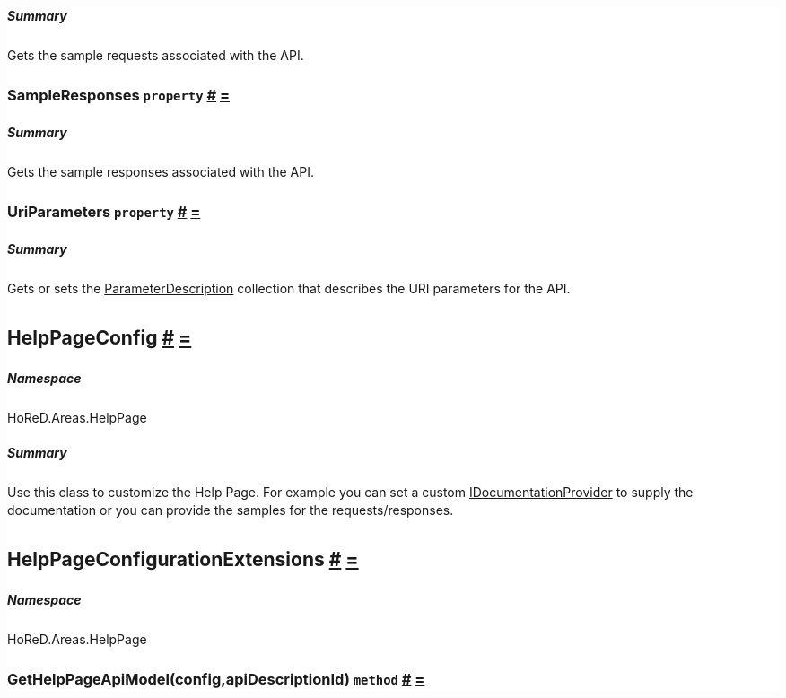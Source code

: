 ##### Summary

Gets the sample requests associated with the API.

<a name='P-HoReD-Areas-HelpPage-Models-HelpPageApiModel-SampleResponses'></a>
### SampleResponses `property` [#](#P-HoReD-Areas-HelpPage-Models-HelpPageApiModel-SampleResponses 'Go To Here') [=](#contents 'Back To Contents')

##### Summary

Gets the sample responses associated with the API.

<a name='P-HoReD-Areas-HelpPage-Models-HelpPageApiModel-UriParameters'></a>
### UriParameters `property` [#](#P-HoReD-Areas-HelpPage-Models-HelpPageApiModel-UriParameters 'Go To Here') [=](#contents 'Back To Contents')

##### Summary

Gets or sets the [ParameterDescription](#T-HoReD-Areas-HelpPage-ModelDescriptions-ParameterDescription 'HoReD.Areas.HelpPage.ModelDescriptions.ParameterDescription') collection that describes the URI parameters for the API.

<a name='T-HoReD-Areas-HelpPage-HelpPageConfig'></a>
## HelpPageConfig [#](#T-HoReD-Areas-HelpPage-HelpPageConfig 'Go To Here') [=](#contents 'Back To Contents')

##### Namespace

HoReD.Areas.HelpPage

##### Summary

Use this class to customize the Help Page. For example you can set a custom [IDocumentationProvider](http://msdn.microsoft.com/query/dev14.query?appId=Dev14IDEF1&l=EN-US&k=k:System.Web.Http.Description.IDocumentationProvider 'System.Web.Http.Description.IDocumentationProvider') to supply the documentation or you can provide the samples for the requests/responses.

<a name='T-HoReD-Areas-HelpPage-HelpPageConfigurationExtensions'></a>
## HelpPageConfigurationExtensions [#](#T-HoReD-Areas-HelpPage-HelpPageConfigurationExtensions 'Go To Here') [=](#contents 'Back To Contents')

##### Namespace

HoReD.Areas.HelpPage

<a name='M-HoReD-Areas-HelpPage-HelpPageConfigurationExtensions-GetHelpPageApiModel-System-Web-Http-HttpConfiguration,System-String-'></a>
### GetHelpPageApiModel(config,apiDescriptionId) `method` [#](#M-HoReD-Areas-HelpPage-HelpPageConfigurationExtensions-GetHelpPageApiModel-System-Web-Http-HttpConfiguration,System-String- 'Go To Here') [=](#contents 'Back To Contents')
